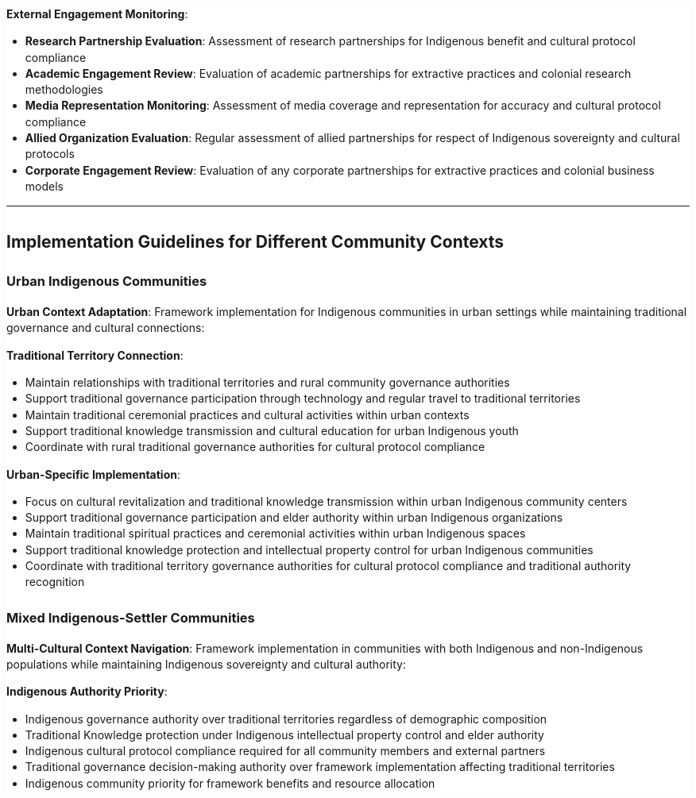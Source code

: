 **External Engagement Monitoring**:
- **Research Partnership Evaluation**: Assessment of research partnerships for Indigenous benefit and cultural protocol compliance
- **Academic Engagement Review**: Evaluation of academic partnerships for extractive practices and colonial research methodologies
- **Media Representation Monitoring**: Assessment of media coverage and representation for accuracy and cultural protocol compliance
- **Allied Organization Evaluation**: Regular assessment of allied partnerships for respect of Indigenous sovereignty and cultural protocols
- **Corporate Engagement Review**: Evaluation of any corporate partnerships for extractive practices and colonial business models

---

## Implementation Guidelines for Different Community Contexts

### Urban Indigenous Communities

**Urban Context Adaptation**:
Framework implementation for Indigenous communities in urban settings while maintaining traditional governance and cultural connections:

**Traditional Territory Connection**:
- Maintain relationships with traditional territories and rural community governance authorities
- Support traditional governance participation through technology and regular travel to traditional territories
- Maintain traditional ceremonial practices and cultural activities within urban contexts
- Support traditional knowledge transmission and cultural education for urban Indigenous youth
- Coordinate with rural traditional governance authorities for cultural protocol compliance

**Urban-Specific Implementation**:
- Focus on cultural revitalization and traditional knowledge transmission within urban Indigenous community centers
- Support traditional governance participation and elder authority within urban Indigenous organizations
- Maintain traditional spiritual practices and ceremonial activities within urban Indigenous spaces
- Support traditional knowledge protection and intellectual property control for urban Indigenous communities
- Coordinate with traditional territory governance authorities for cultural protocol compliance and traditional authority recognition

### Mixed Indigenous-Settler Communities

**Multi-Cultural Context Navigation**:
Framework implementation in communities with both Indigenous and non-Indigenous populations while maintaining Indigenous sovereignty and cultural authority:

**Indigenous Authority Priority**:
- Indigenous governance authority over traditional territories regardless of demographic composition
- Traditional Knowledge protection under Indigenous intellectual property control and elder authority
- Indigenous cultural protocol compliance required for all community members and external partners
- Traditional governance decision-making authority over framework implementation affecting traditional territories
- Indigenous community priority for framework benefits and resource allocation
